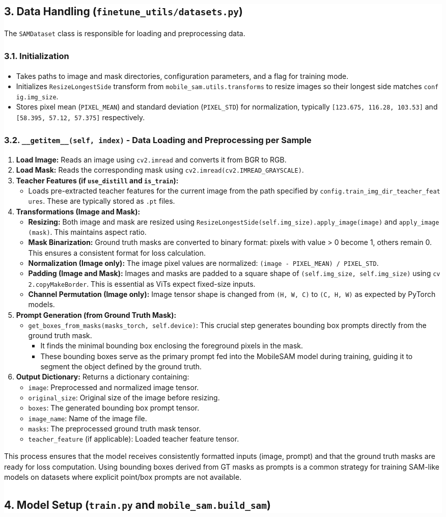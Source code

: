 ## 3. Data Handling (`finetune_utils/datasets.py`)

The `SAMDataset` class is responsible for loading and preprocessing data.

### 3.1. Initialization

* Takes paths to image and mask directories, configuration parameters, and a flag for training mode.
* Initializes `ResizeLongestSide` transform from `mobile_sam.utils.transforms` to resize images so their longest side matches `config.img_size`.
* Stores pixel mean (`PIXEL_MEAN`) and standard deviation (`PIXEL_STD`) for normalization, typically `[123.675, 116.28, 103.53]` and `[58.395, 57.12, 57.375]` respectively.

### 3.2. `__getitem__(self, index)` - Data Loading and Preprocessing per Sample

1.  **Load Image:** Reads an image using `cv2.imread` and converts it from BGR to RGB.
2.  **Load Mask:** Reads the corresponding mask using `cv2.imread(cv2.IMREAD_GRAYSCALE)`.
3.  **Teacher Features (if `use_distill` and `is_train`):**
    * Loads pre-extracted teacher features for the current image from the path specified by `config.train_img_dir_teacher_features`. These are typically stored as `.pt` files.
4.  **Transformations (Image and Mask):**
    * **Resizing:** Both image and mask are resized using `ResizeLongestSide(self.img_size).apply_image(image)` and `apply_image(mask)`. This maintains aspect ratio.
    * **Mask Binarization:** Ground truth masks are converted to binary format: pixels with value > 0 become 1, others remain 0. This ensures a consistent format for loss calculation.
    * **Normalization (Image only):** The image pixel values are normalized: `(image - PIXEL_MEAN) / PIXEL_STD`.
    * **Padding (Image and Mask):** Images and masks are padded to a square shape of `(self.img_size, self.img_size)` using `cv2.copyMakeBorder`. This is essential as ViTs expect fixed-size inputs.
    * **Channel Permutation (Image only):** Image tensor shape is changed from `(H, W, C)` to `(C, H, W)` as expected by PyTorch models.
5.  **Prompt Generation (from Ground Truth Mask):**
    * `get_boxes_from_masks(masks_torch, self.device)`: This crucial step generates bounding box prompts directly from the ground truth mask.
        * It finds the minimal bounding box enclosing the foreground pixels in the mask.
        * These bounding boxes serve as the primary prompt fed into the MobileSAM model during training, guiding it to segment the object defined by the ground truth.
6.  **Output Dictionary:** Returns a dictionary containing:
    * `image`: Preprocessed and normalized image tensor.
    * `original_size`: Original size of the image before resizing.
    * `boxes`: The generated bounding box prompt tensor.
    * `image_name`: Name of the image file.
    * `masks`: The preprocessed ground truth mask tensor.
    * `teacher_feature` (if applicable): Loaded teacher feature tensor.

This process ensures that the model receives consistently formatted inputs (image, prompt) and that the ground truth masks are ready for loss computation. Using bounding boxes derived from GT masks as prompts is a common strategy for training SAM-like models on datasets where explicit point/box prompts are not available.

## 4. Model Setup (`train.py` and `mobile_sam.build_sam`)
